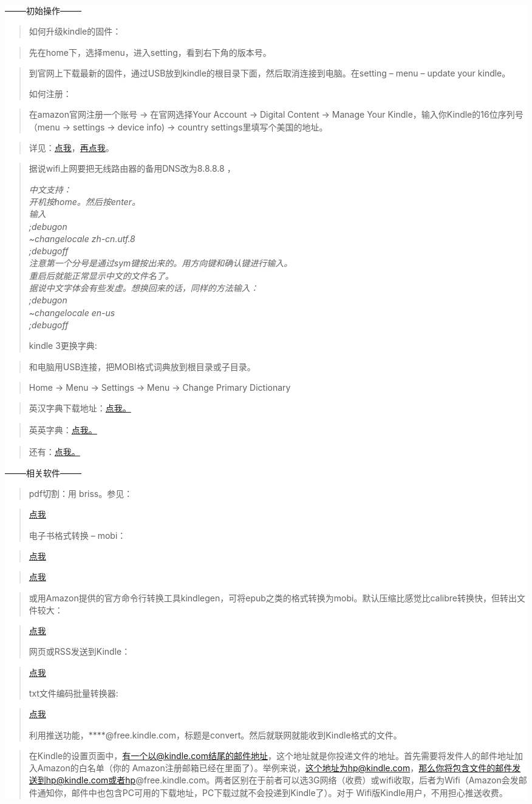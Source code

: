 &#8212;&#8212;&#8211;初始操作&#8212;&#8212;&#8211;

> 如何升级kindle的固件：
  
> 先在home下，选择menu，进入setting，看到右下角的版本号。
  
> 到官网上下载最新的固件，通过USB放到kindle的根目录下面，然后取消连接到电脑。在setting &#8211; menu &#8211; update your kindle。
> 
> 如何注册：
  
> 在amazon官网注册一个账号 -> 在官网选择Your Account -> Digital Content -> Manage Your Kindle，输入你Kindle的16位序列号（menu -> settings -> device info) -> country settings里填写个美国的地址。
  
> 详见：[点我][6]，[再点我][7]。
  
> 据说wifi上网要把无线路由器的备用DNS改为8.8.8.8 ，
> 
> <em id="__mceDel">中文支持：<br /> 开机按home。然后按enter。<br /> 输入<br /> ;debugon<br /> ~changelocale zh-cn.utf.8<br /> ;debugoff<br /> 注意第一个分号是通过sym键按出来的。用方向键和确认键进行输入。<br /> 重启后就能正常显示中文的文件名了。<br /> 据说中文字体会有些发虚。想换回来的话，同样的方法输入：<br /> ;debugon<br /> ~changelocale en-us<br /> ;debugoff</em>
> 
> kindle 3更换字典:
  
> 和电脑用USB连接，把MOBI格式词典放到根目录或子目录。
  
> Home -> Menu -> Settings -> Menu -> Change Primary Dictionary
  
> 英汉字典下载地址：[点我。][8]
  
> 英英字典：<a style="line-height: 1.714285714; font-size: 1rem;" href="http://www.rayfile.com/files/fe165cf0-7b24-11de-9103-0019d11a795f/">点我。</a>
  
> 还有：[点我。][9]

&#8212;&#8212;&#8211;相关软件&#8212;&#8212;&#8211;

> pdf切割：用 briss。参见：
  
> [点我][10]
> 
> 电子书格式转换 &#8211; mobi：
  
> [点我][11]
  
> [点我][12]
  
> 或用Amazon提供的官方命令行转换工具kindlegen，可将epub之类的格式转换为mobi。默认压缩比感觉比calibre转换快，但转出文件较大：
  
> [点我][13]
> 
> 网页或RSS发送到Kindle：
  
> [点我][14]
> 
> txt文件编码批量转换器:
  
> [点我][15]
> 
> 利用推送功能，\****@free.kindle.com，标题是convert。然后就联网就能收到Kindle格式的文件。
  
> 在Kindle的设置页面中，有一个以@kindle.com结尾的邮件地址，这个地址就是你投递文件的地址。首先需要将发件人的邮件地址加入Amazon的白名单（你的 Amazon注册邮箱已经在里面了）。举例来说，这个地址为hp@kindle.com，那么你将包含文件的邮件发送到hp@kindle.com或者hp@free.kindle.com。两者区别在于前者可以选3G网络（收费）或wifi收取，后者为Wifi（Amazon会发邮件通知你，邮件中也包含PC可用的下载地址，PC下载过就不会投递到Kindle了）。对于 Wifi版Kindle用户，不用担心推送收费。


 [1]: http://www.hi-pda.com/forum/viewthread.php?tid=763100
 [2]: http://blog.diannegorman.net/2010/09/kindle-3-keyboard-shortcuts-et-al/#shortcuts
 [3]: http://xcode.so/2010/12/kindle-shortcuts-2ed/
 [4]: http://pengzhaoblog.files.wordpress.com/2011/08/k3e5bfabe68db7e994ae.jpg
 [5]: http://bbs.mydoo.cn/viewthread.php?tid=13274
 [6]: http://bbs.mydoo.cn/thread-18123-1-1.html
 [7]: http://bbs.mydoo.cn/thread-6400-1-1.html
 [8]: http://www.rayfile.com/zh-cn/files/2b256d6e-7b23-11de-bcfa-0019d11a795f/
 [9]: http://ishare.iask.sina.com.cn/f/10328459.html?from=like
 [10]: http://bbs.mydoo.cn/viewthread.php?tid=24973&from=favorites
 [11]: http://calibre-ebook.com/
 [12]: http://www.freemindworld.com/blog/2010/101022_calibre_tips_and_faq.shtml
 [13]: http://www.amazon.com/gp/feature.html?ie=UTF8&docId=1000234621
 [14]: http://www.klip.me/
 [15]: http://dl.dbank.com/c0r6yx5tik
 [16]: http://www.google.com/cse/home?cx=015559306203125238815:qo3znzsrpci
 [17]: http://www.verycd.com/search/entries/kindle
 [18]: http://www.cnrser.com/
 [19]: http://book.zi5.me/
 [20]: http://kplus.sinaapp.com/
 [21]: http://kindlebook.posterous.com/
 [22]: http://mobi.pagebrin.com/?C=S;O=A
 [23]: http://www.inien.com/
 [24]: http://www.hifiwiki.net/
 [25]: http://www.haodoo.net/
 [26]: http://www.qcenglish.com/
 [27]: http://shucang.com/
 [28]: http://ishare.iask.sina.com.cn/
 [29]: http://iask.sina.com.cn/u/1866528083/ish
 [30]: http://bbs.weiphone.com/read-htm-tid-1511316.html
 [31]: https://www.dropbox.com/s/b44t0swhzsdlaof
 [32]: http://www.cnepub.com/index/
 [33]: http://www.amazon.com/b?ie=UTF8&node=2245146011
 [34]: http://www.gutenberg.org/
 [35]: http://www.manybooks.net/
 [36]: http://www.thekindlechronicles.com/
 [37]: http://www.booklending.com/
 [38]: http://www.douban.com/group/topic/21635889/
 [39]: http://www.douban.com/group/topic/4693358/
 [40]: http://kindlehome.wordpress.com/
 [41]: http://www.hi-pda.com/forum/forumdisplay.php?fid=59
 [42]: http://www.douban.com/group/ereading/
 [43]: http://www.hi-pda.com/forum/viewthread.php?tid=526444&extra=page%3D1
 [44]: http://www.douban.com/group/topic/19630427/
 [45]: http://reader.google.com
 [46]: http://bbs.mydoo.cn/viewthread.php?tid=8740&from=favorites
 [47]: http://wap.haygo.com
 [48]: http://gate.baidu.com
 [49]: http://3g.163.com
 [50]: http://wap.sohu.com
 [51]: http://m.ftchinese.com
 [52]: http://m.cn.wsj.com